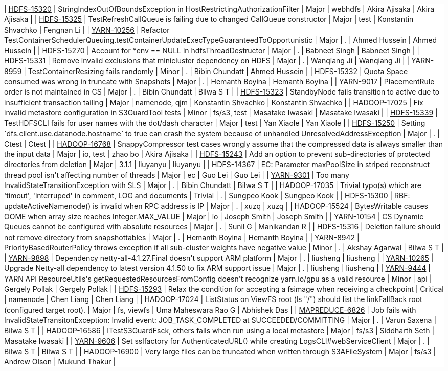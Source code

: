 | [HDFS-15320](https://issues.apache.org/jira/browse/HDFS-15320) | StringIndexOutOfBoundsException in HostRestrictingAuthorizationFilter |  Major | webhdfs | Akira Ajisaka | Akira Ajisaka |
| [HDFS-15325](https://issues.apache.org/jira/browse/HDFS-15325) | TestRefreshCallQueue is failing due to changed CallQueue constructor |  Major | test | Konstantin Shvachko | Fengnan Li |
| [YARN-10256](https://issues.apache.org/jira/browse/YARN-10256) | Refactor TestContainerSchedulerQueuing.testContainerUpdateExecTypeGuaranteedToOpportunistic |  Major | . | Ahmed Hussein | Ahmed Hussein |
| [HDFS-15270](https://issues.apache.org/jira/browse/HDFS-15270) | Account for \*env == NULL in hdfsThreadDestructor |  Major | . | Babneet Singh | Babneet Singh |
| [HDFS-15331](https://issues.apache.org/jira/browse/HDFS-15331) | Remove invalid exclusions that minicluster dependency on HDFS |  Major | . | Wanqiang Ji | Wanqiang Ji |
| [YARN-8959](https://issues.apache.org/jira/browse/YARN-8959) | TestContainerResizing fails randomly |  Minor | . | Bibin Chundatt | Ahmed Hussein |
| [HDFS-15332](https://issues.apache.org/jira/browse/HDFS-15332) | Quota Space consumed was wrong in truncate with Snapshots |  Major | . | Hemanth Boyina | Hemanth Boyina |
| [YARN-9017](https://issues.apache.org/jira/browse/YARN-9017) | PlacementRule order is not maintained in CS |  Major | . | Bibin Chundatt | Bilwa S T |
| [HDFS-15323](https://issues.apache.org/jira/browse/HDFS-15323) | StandbyNode fails transition to active due to insufficient transaction tailing |  Major | namenode, qjm | Konstantin Shvachko | Konstantin Shvachko |
| [HADOOP-17025](https://issues.apache.org/jira/browse/HADOOP-17025) | Fix invalid metastore configuration in S3GuardTool tests |  Minor | fs/s3, test | Masatake Iwasaki | Masatake Iwasaki |
| [HDFS-15339](https://issues.apache.org/jira/browse/HDFS-15339) | TestHDFSCLI fails for user names with the dot/dash character |  Major | test | Yan Xiaole | Yan Xiaole |
| [HDFS-15250](https://issues.apache.org/jira/browse/HDFS-15250) | Setting \`dfs.client.use.datanode.hostname\` to true can crash the system because of unhandled UnresolvedAddressException |  Major | . | Ctest | Ctest |
| [HADOOP-16768](https://issues.apache.org/jira/browse/HADOOP-16768) | SnappyCompressor test cases wrongly assume that the compressed data is always smaller than the input data |  Major | io, test | zhao bo | Akira Ajisaka |
| [HDFS-15243](https://issues.apache.org/jira/browse/HDFS-15243) | Add an option to prevent sub-directories of protected directories from deletion |  Major | 3.1.1 | liuyanyu | liuyanyu |
| [HDFS-14367](https://issues.apache.org/jira/browse/HDFS-14367) | EC: Parameter maxPoolSize in striped reconstruct thread pool isn't affecting number of threads |  Major | ec | Guo Lei | Guo Lei |
| [YARN-9301](https://issues.apache.org/jira/browse/YARN-9301) | Too many InvalidStateTransitionException with SLS |  Major | . | Bibin Chundatt | Bilwa S T |
| [HADOOP-17035](https://issues.apache.org/jira/browse/HADOOP-17035) | Trivial typo(s) which are 'timout', 'interruped' in comment, LOG and documents |  Trivial | . | Sungpeo Kook | Sungpeo Kook |
| [HDFS-15300](https://issues.apache.org/jira/browse/HDFS-15300) | RBF: updateActiveNamenode() is invalid when RPC address is IP |  Major | . | xuzq | xuzq |
| [HADOOP-15524](https://issues.apache.org/jira/browse/HADOOP-15524) | BytesWritable causes OOME when array size reaches Integer.MAX\_VALUE |  Major | io | Joseph Smith | Joseph Smith |
| [YARN-10154](https://issues.apache.org/jira/browse/YARN-10154) | CS Dynamic Queues cannot be configured with absolute resources |  Major | . | Sunil G | Manikandan R |
| [HDFS-15316](https://issues.apache.org/jira/browse/HDFS-15316) | Deletion failure should not remove directory from snapshottables |  Major | . | Hemanth Boyina | Hemanth Boyina |
| [YARN-8942](https://issues.apache.org/jira/browse/YARN-8942) | PriorityBasedRouterPolicy throws exception if all sub-cluster weights have negative value |  Minor | . | Akshay Agarwal | Bilwa S T |
| [YARN-9898](https://issues.apache.org/jira/browse/YARN-9898) | Dependency netty-all-4.1.27.Final doesn't support ARM platform |  Major | . | liusheng | liusheng |
| [YARN-10265](https://issues.apache.org/jira/browse/YARN-10265) | Upgrade Netty-all dependency to latest version 4.1.50 to fix ARM support issue |  Major | . | liusheng | liusheng |
| [YARN-9444](https://issues.apache.org/jira/browse/YARN-9444) | YARN API ResourceUtils's getRequestedResourcesFromConfig doesn't recognize yarn.io/gpu as a valid resource |  Minor | api | Gergely Pollak | Gergely Pollak |
| [HDFS-15293](https://issues.apache.org/jira/browse/HDFS-15293) | Relax the condition for accepting a fsimage when receiving a checkpoint |  Critical | namenode | Chen Liang | Chen Liang |
| [HADOOP-17024](https://issues.apache.org/jira/browse/HADOOP-17024) | ListStatus on ViewFS root (ls "/") should list the linkFallBack root (configured target root). |  Major | fs, viewfs | Uma Maheswara Rao G | Abhishek Das |
| [MAPREDUCE-6826](https://issues.apache.org/jira/browse/MAPREDUCE-6826) | Job fails with InvalidStateTransitonException: Invalid event: JOB\_TASK\_COMPLETED at SUCCEEDED/COMMITTING |  Major | . | Varun Saxena | Bilwa S T |
| [HADOOP-16586](https://issues.apache.org/jira/browse/HADOOP-16586) | ITestS3GuardFsck, others fails when run using a local metastore |  Major | fs/s3 | Siddharth Seth | Masatake Iwasaki |
| [YARN-9606](https://issues.apache.org/jira/browse/YARN-9606) | Set sslfactory for AuthenticatedURL() while creating LogsCLI#webServiceClient |  Major | . | Bilwa S T | Bilwa S T |
| [HADOOP-16900](https://issues.apache.org/jira/browse/HADOOP-16900) | Very large files can be truncated when written through S3AFileSystem |  Major | fs/s3 | Andrew Olson | Mukund Thakur |